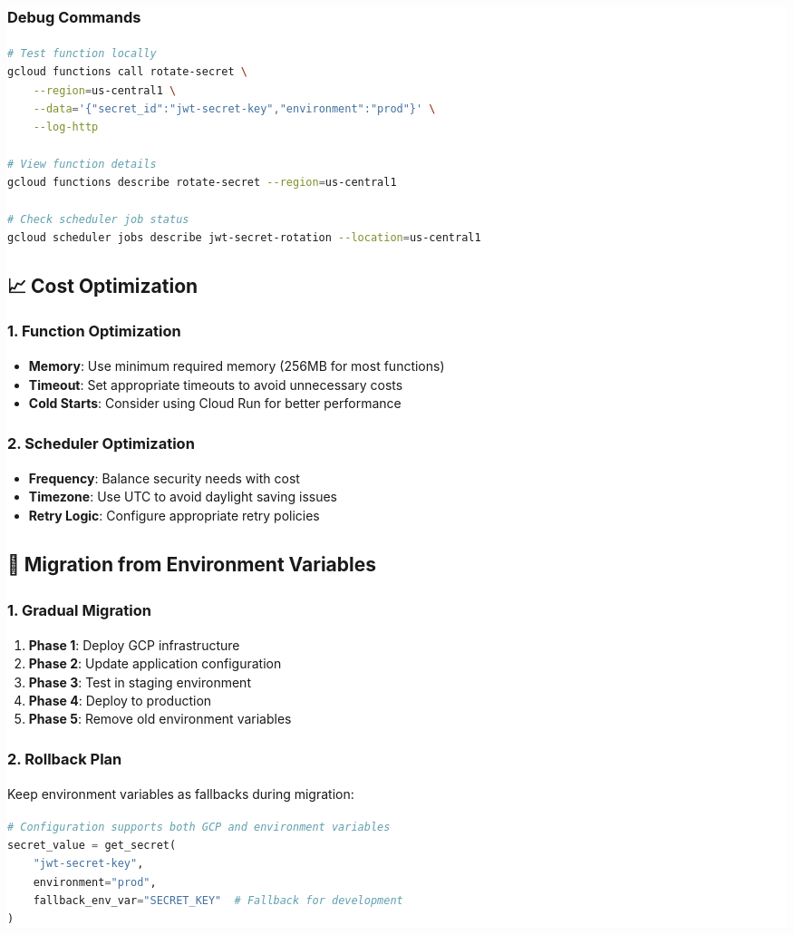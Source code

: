 ### Debug Commands

```bash
# Test function locally
gcloud functions call rotate-secret \
    --region=us-central1 \
    --data='{"secret_id":"jwt-secret-key","environment":"prod"}' \
    --log-http

# View function details
gcloud functions describe rotate-secret --region=us-central1

# Check scheduler job status
gcloud scheduler jobs describe jwt-secret-rotation --location=us-central1
```

## 📈 Cost Optimization

### 1. Function Optimization

- **Memory**: Use minimum required memory (256MB for most functions)
- **Timeout**: Set appropriate timeouts to avoid unnecessary costs
- **Cold Starts**: Consider using Cloud Run for better performance

### 2. Scheduler Optimization

- **Frequency**: Balance security needs with cost
- **Timezone**: Use UTC to avoid daylight saving issues
- **Retry Logic**: Configure appropriate retry policies

## 🔄 Migration from Environment Variables

### 1. Gradual Migration

1. **Phase 1**: Deploy GCP infrastructure
2. **Phase 2**: Update application configuration
3. **Phase 3**: Test in staging environment
4. **Phase 4**: Deploy to production
5. **Phase 5**: Remove old environment variables

### 2. Rollback Plan

Keep environment variables as fallbacks during migration:

```python
# Configuration supports both GCP and environment variables
secret_value = get_secret(
    "jwt-secret-key",
    environment="prod",
    fallback_env_var="SECRET_KEY"  # Fallback for development
)
```
